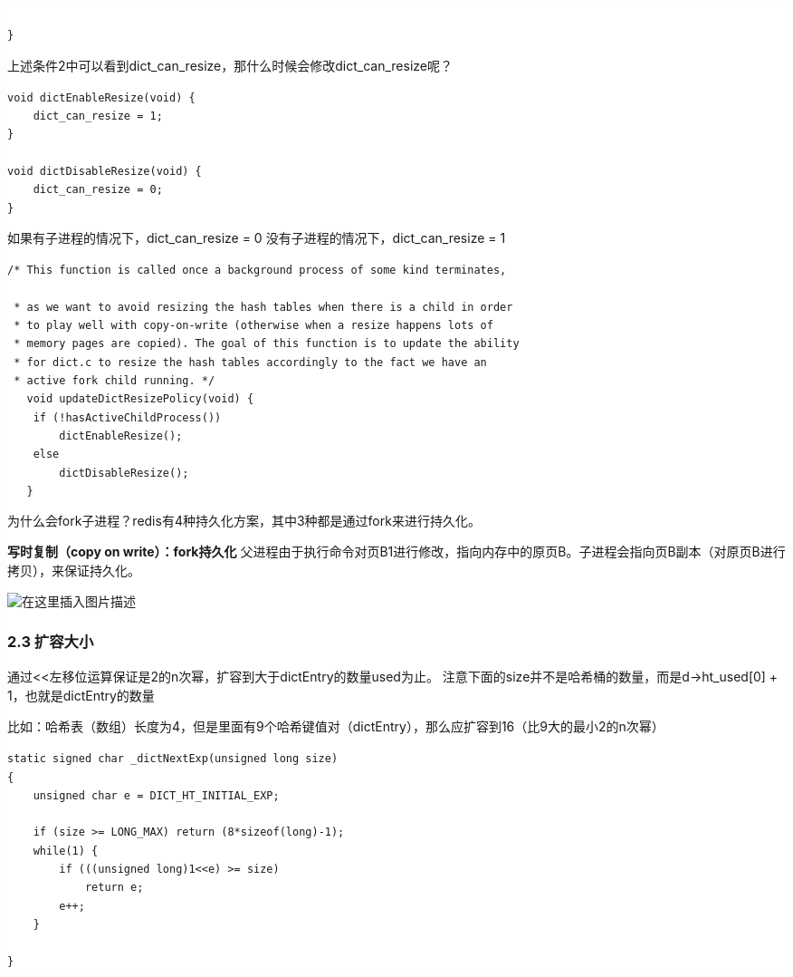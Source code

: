 ```

}
```

上述条件2中可以看到dict_can_resize，那什么时候会修改dict_can_resize呢？

```
void dictEnableResize(void) {
    dict_can_resize = 1;
}

void dictDisableResize(void) {
    dict_can_resize = 0;
}
```

如果有子进程的情况下，dict_can_resize = 0
没有子进程的情况下，dict_can_resize = 1

```
/* This function is called once a background process of some kind terminates,

 * as we want to avoid resizing the hash tables when there is a child in order
 * to play well with copy-on-write (otherwise when a resize happens lots of
 * memory pages are copied). The goal of this function is to update the ability
 * for dict.c to resize the hash tables accordingly to the fact we have an
 * active fork child running. */
   void updateDictResizePolicy(void) {
    if (!hasActiveChildProcess())
        dictEnableResize();
    else
        dictDisableResize();
   }
```

为什么会fork子进程？redis有4种持久化方案，其中3种都是通过fork来进行持久化。

**写时复制（copy on write）：fork持久化**
父进程由于执行命令对页B1进行修改，指向内存中的原页B。子进程会指向页B副本（对原页B进行拷贝），来保证持久化。

![在这里插入图片描述](https://img-blog.csdnimg.cn/2fc9967797ed4f27871a431339a13e5a.png)

### 2.3 扩容大小

通过<<左移位运算保证是2的n次幂，扩容到大于dictEntry的数量used为止。
注意下面的size并不是哈希桶的数量，而是d->ht_used[0] + 1，也就是dictEntry的数量

比如：哈希表（数组）长度为4，但是里面有9个哈希键值对（dictEntry），那么应扩容到16（比9大的最小2的n次幂）

```
static signed char _dictNextExp(unsigned long size)
{
    unsigned char e = DICT_HT_INITIAL_EXP;

    if (size >= LONG_MAX) return (8*sizeof(long)-1);
    while(1) {
        if (((unsigned long)1<<e) >= size)
            return e;
        e++;
    }

}
```
